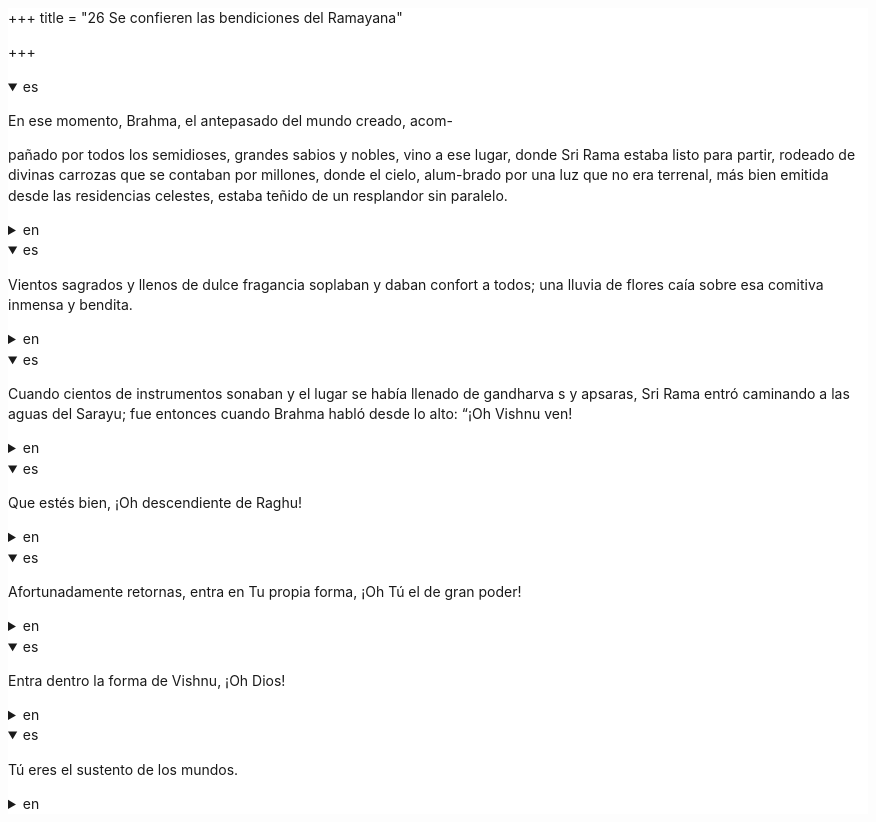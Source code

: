 +++
title = "26 Se confieren las bendiciones del Ramayana"

+++
<details open><summary>es</summary>

En ese momento, Brahma, el antepasado del mundo creado, acom-

pañado por todos los semidioses, grandes sabios y nobles, vino a ese lugar, donde Sri Rama estaba listo para partir, rodeado de divinas carrozas que se contaban por millones, donde el cielo, alum-brado por una luz que no era terrenal, más bien emitida desde las residencias celestes, estaba teñido de un resplandor sin paralelo.
</details>

<details><summary>en</summary></details>

<details open><summary>es</summary>

Vientos sagrados y llenos de dulce fragancia soplaban y daban confort a todos; una lluvia de flores caía sobre esa comitiva inmensa y bendita.
</details>

<details><summary>en</summary></details>

<details open><summary>es</summary>

Cuando cientos de instrumentos sonaban y el lugar se había llenado de gandharva s y apsaras, Sri Rama entró caminando a las aguas del Sarayu; fue entonces cuando Brahma habló desde lo alto: “¡Oh Vishnu ven\!
</details>

<details><summary>en</summary></details>

<details open><summary>es</summary>

Que estés bien, ¡Oh descendiente de Raghu\!
</details>

<details><summary>en</summary></details>

<details open><summary>es</summary>

Afortunadamente retornas, entra en Tu propia forma, ¡Oh Tú el de gran poder\!
</details>

<details><summary>en</summary></details>

<details open><summary>es</summary>

Entra dentro la forma de Vishnu, ¡Oh Dios\!
</details>

<details><summary>en</summary></details>

<details open><summary>es</summary>

Tú eres el sustento de los mundos.
</details>

<details><summary>en</summary></details>
